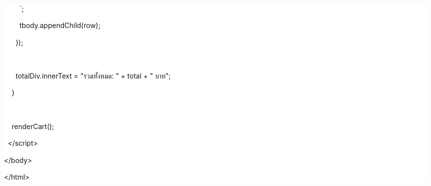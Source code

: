 <p class="p1"><span class="Apple-converted-space">        </span>`;</p>
<p class="p1"><span class="Apple-converted-space">        </span>tbody.appendChild(row);</p>
<p class="p1"><span class="Apple-converted-space">      </span>});</p>
<p class="p2"><br></p>
<p class="p1"><span class="Apple-converted-space">      </span>totalDiv.innerText = "รวมทั้งหมด: " + total + " บาท";</p>
<p class="p1"><span class="Apple-converted-space">    </span>}</p>
<p class="p2"><br></p>
<p class="p1"><span class="Apple-converted-space">    </span>renderCart();</p>
<p class="p1"><span class="Apple-converted-space">  </span>&lt;/script&gt;</p>
<p class="p1">&lt;/body&gt;</p>
<p class="p1">&lt;/html&gt;</p>
</body>
</html>
